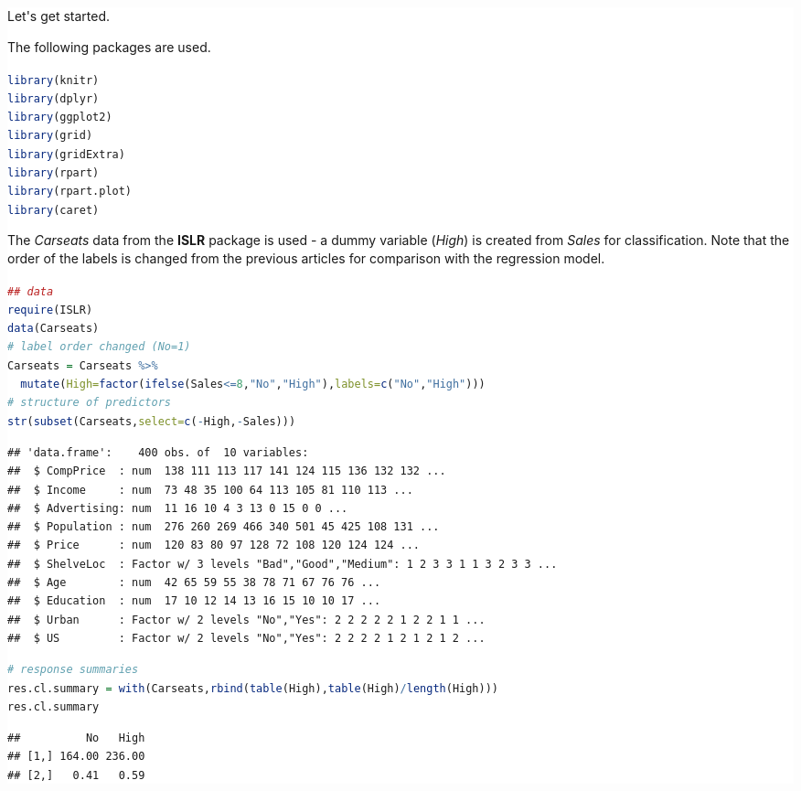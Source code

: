 Let's get started.

The following packages are used.


```r
library(knitr)
library(dplyr)
library(ggplot2)
library(grid)
library(gridExtra)
library(rpart)
library(rpart.plot)
library(caret)
```

The *Carseats* data from the **ISLR** package is used - a dummy variable (*High*) is created from *Sales* for classification. Note that the order of the labels is changed from the previous articles for comparison with the regression model.


```r
## data
require(ISLR)
data(Carseats)
# label order changed (No=1)
Carseats = Carseats %>% 
  mutate(High=factor(ifelse(Sales<=8,"No","High"),labels=c("No","High")))
# structure of predictors
str(subset(Carseats,select=c(-High,-Sales)))
```



```
## 'data.frame':	400 obs. of  10 variables:
##  $ CompPrice  : num  138 111 113 117 141 124 115 136 132 132 ...
##  $ Income     : num  73 48 35 100 64 113 105 81 110 113 ...
##  $ Advertising: num  11 16 10 4 3 13 0 15 0 0 ...
##  $ Population : num  276 260 269 466 340 501 45 425 108 131 ...
##  $ Price      : num  120 83 80 97 128 72 108 120 124 124 ...
##  $ ShelveLoc  : Factor w/ 3 levels "Bad","Good","Medium": 1 2 3 3 1 1 3 2 3 3 ...
##  $ Age        : num  42 65 59 55 38 78 71 67 76 76 ...
##  $ Education  : num  17 10 12 14 13 16 15 10 10 17 ...
##  $ Urban      : Factor w/ 2 levels "No","Yes": 2 2 2 2 2 1 2 2 1 1 ...
##  $ US         : Factor w/ 2 levels "No","Yes": 2 2 2 2 1 2 1 2 1 2 ...
```



```r
# response summaries
res.cl.summary = with(Carseats,rbind(table(High),table(High)/length(High)))
res.cl.summary
```



```
##          No   High
## [1,] 164.00 236.00
## [2,]   0.41   0.59
```
